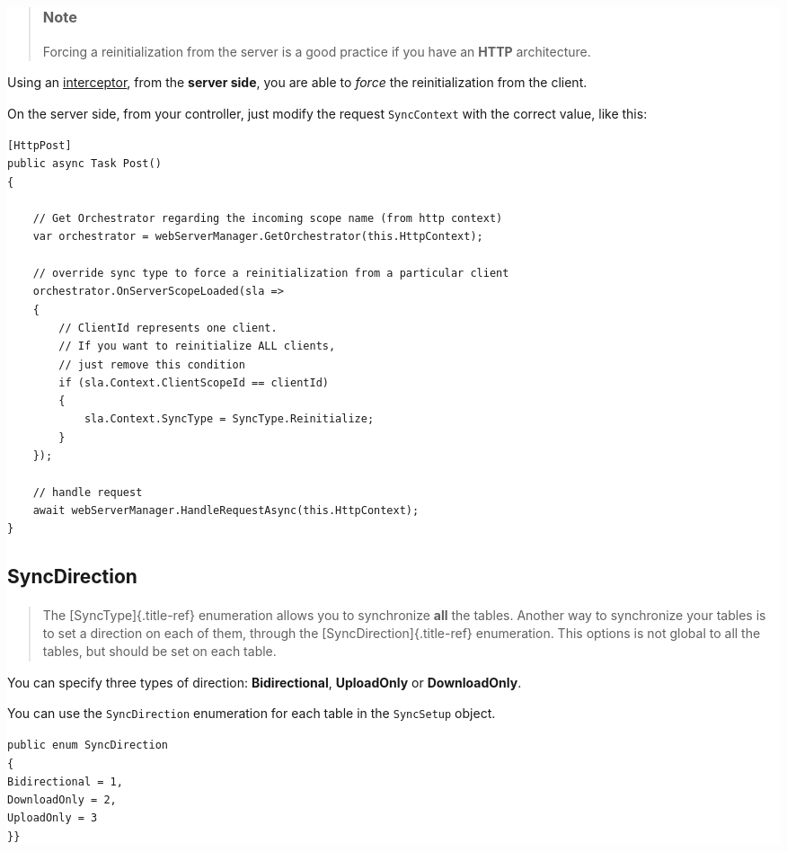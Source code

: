 > ### Note
> Forcing a reinitialization from the server is a good practice if you
have an **HTTP** architecture.

Using an [interceptor](Progression.html#interceptor-t), from the
**server side**, you are able to *force* the reinitialization from the
client.

On the server side, from your controller, just modify the request
`SyncContext` with the correct value, like this:

``` {.sourceCode .csharp}
[HttpPost]
public async Task Post()
{

    // Get Orchestrator regarding the incoming scope name (from http context)
    var orchestrator = webServerManager.GetOrchestrator(this.HttpContext);

    // override sync type to force a reinitialization from a particular client
    orchestrator.OnServerScopeLoaded(sla =>
    {
        // ClientId represents one client. 
        // If you want to reinitialize ALL clients, 
        // just remove this condition
        if (sla.Context.ClientScopeId == clientId)
        {
            sla.Context.SyncType = SyncType.Reinitialize;
        }
    });

    // handle request
    await webServerManager.HandleRequestAsync(this.HttpContext);
}
```

SyncDirection
-------------

> The [SyncType]{.title-ref} enumeration allows you to synchronize
  **all** the tables.
> Another way to synchronize your tables is to set a direction on each
  of them, through the [SyncDirection]{.title-ref} enumeration.
> This options is not global to all the tables, but should be set on
  each table.

You can specify three types of direction: **Bidirectional**,
**UploadOnly** or **DownloadOnly**.

You can use the `SyncDirection` enumeration for each table in the
`SyncSetup` object.

``` {.sourceCode .csharp
public enum SyncDirection
{
Bidirectional = 1,
DownloadOnly = 2,
UploadOnly = 3
}}
```
